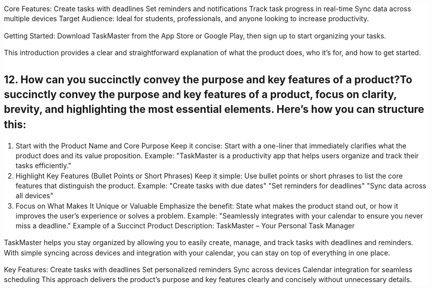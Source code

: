 Core Features:
Create tasks with deadlines
Set reminders and notifications
Track task progress in real-time
Sync data across multiple devices
Target Audience: Ideal for students, professionals, and anyone looking to increase productivity.

Getting Started: Download TaskMaster from the App Store or Google Play, then sign up to start organizing your tasks.

This introduction provides a clear and straightforward explanation of what the product does, who it’s for, and how to get started.
## 12. How can you succinctly convey the purpose and key features of a product?To succinctly convey the purpose and key features of a product, focus on clarity, brevity, and highlighting the most essential elements. Here’s how you can structure this:

1. Start with the Product Name and Core Purpose
Keep it concise: Start with a one-liner that immediately clarifies what the product does and its value proposition.
Example: "TaskMaster is a productivity app that helps users organize and track their tasks efficiently."
2. Highlight Key Features (Bullet Points or Short Phrases)
Keep it simple: Use bullet points or short phrases to list the core features that distinguish the product.
Example:
"Create tasks with due dates"
"Set reminders for deadlines"
"Sync data across all devices"
3. Focus on What Makes It Unique or Valuable
Emphasize the benefit: State what makes the product stand out, or how it improves the user’s experience or solves a problem.
Example: "Seamlessly integrates with your calendar to ensure you never miss a deadline."
Example of a Succinct Product Description:
TaskMaster – Your Personal Task Manager

TaskMaster helps you stay organized by allowing you to easily create, manage, and track tasks with deadlines and reminders. With simple syncing across devices and integration with your calendar, you can stay on top of everything in one place.

Key Features:
Create tasks with deadlines
Set personalized reminders
Sync across devices
Calendar integration for seamless scheduling
This approach delivers the product’s purpose and key features clearly and concisely without unnecessary details.
